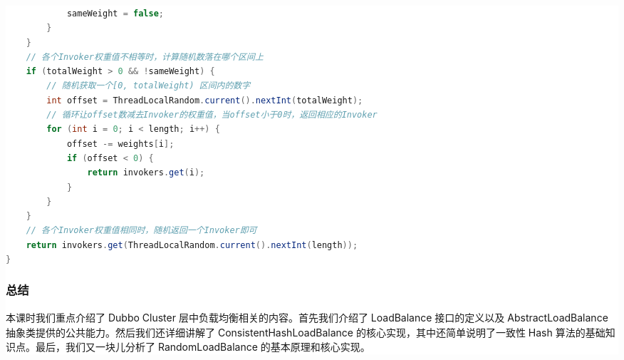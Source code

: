 ```java
            sameWeight = false;
        }
    }
    // 各个Invoker权重值不相等时，计算随机数落在哪个区间上
    if (totalWeight > 0 && !sameWeight) {
        // 随机获取一个[0, totalWeight) 区间内的数字
        int offset = ThreadLocalRandom.current().nextInt(totalWeight);
        // 循环让offset数减去Invoker的权重值，当offset小于0时，返回相应的Invoker
        for (int i = 0; i < length; i++) {
            offset -= weights[i];
            if (offset < 0) {
                return invokers.get(i);
            }
        }
    }
    // 各个Invoker权重值相同时，随机返回一个Invoker即可
    return invokers.get(ThreadLocalRandom.current().nextInt(length));
}
```

### 总结

本课时我们重点介绍了 Dubbo Cluster 层中负载均衡相关的内容。首先我们介绍了 LoadBalance 接口的定义以及 AbstractLoadBalance 抽象类提供的公共能力。然后我们还详细讲解了 ConsistentHashLoadBalance 的核心实现，其中还简单说明了一致性 Hash 算法的基础知识点。最后，我们又一块儿分析了 RandomLoadBalance 的基本原理和核心实现。
